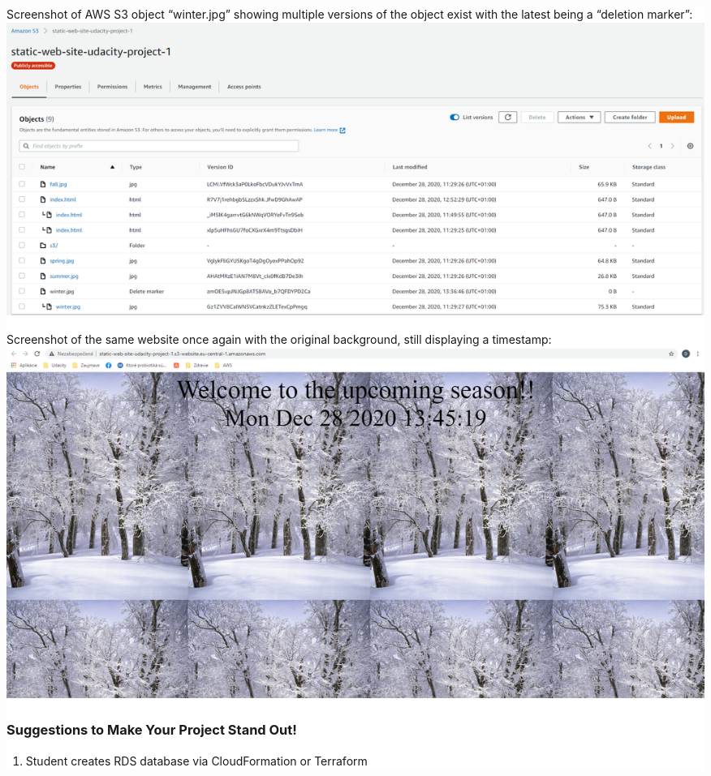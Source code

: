 Screenshot of AWS S3 object “winter.jpg” showing multiple versions of the object exist with the latest being a “deletion marker”:
![S3 delete marker](screenshots/s3_delete_marker.PNG "S3 delete marker")

Screenshot of the same website once again with the original background, still displaying a timestamp:
![S3 delete revert](screenshots/s3_delete_revert.PNG "S3 delete revert")

### Suggestions to Make Your Project Stand Out!

1. Student creates RDS database via CloudFormation or Terraform
